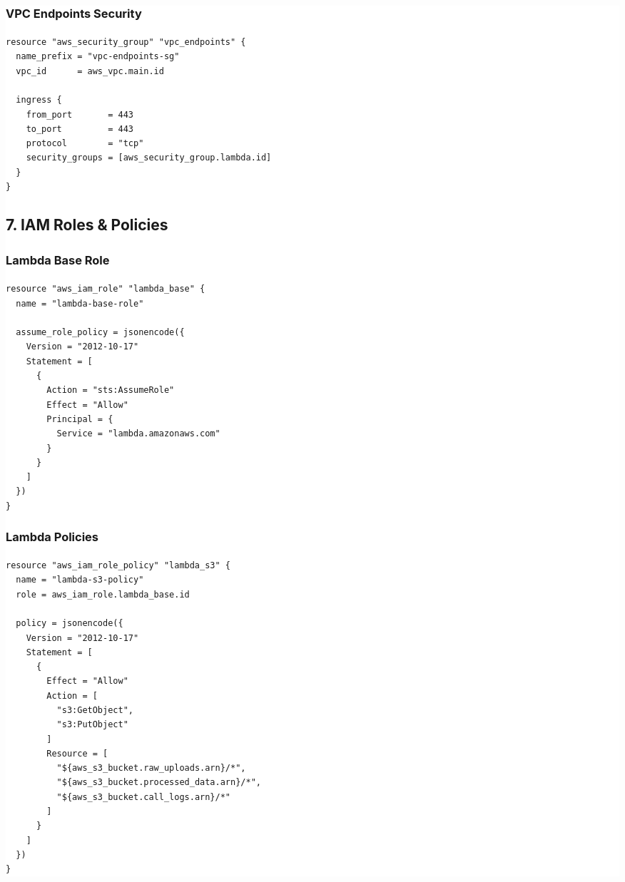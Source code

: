 ### VPC Endpoints Security

```hcl
resource "aws_security_group" "vpc_endpoints" {
  name_prefix = "vpc-endpoints-sg"
  vpc_id      = aws_vpc.main.id

  ingress {
    from_port       = 443
    to_port         = 443
    protocol        = "tcp"
    security_groups = [aws_security_group.lambda.id]
  }
}
```

## 7. IAM Roles & Policies

### Lambda Base Role

```hcl
resource "aws_iam_role" "lambda_base" {
  name = "lambda-base-role"

  assume_role_policy = jsonencode({
    Version = "2012-10-17"
    Statement = [
      {
        Action = "sts:AssumeRole"
        Effect = "Allow"
        Principal = {
          Service = "lambda.amazonaws.com"
        }
      }
    ]
  })
}
```

### Lambda Policies

```hcl
resource "aws_iam_role_policy" "lambda_s3" {
  name = "lambda-s3-policy"
  role = aws_iam_role.lambda_base.id

  policy = jsonencode({
    Version = "2012-10-17"
    Statement = [
      {
        Effect = "Allow"
        Action = [
          "s3:GetObject",
          "s3:PutObject"
        ]
        Resource = [
          "${aws_s3_bucket.raw_uploads.arn}/*",
          "${aws_s3_bucket.processed_data.arn}/*",
          "${aws_s3_bucket.call_logs.arn}/*"
        ]
      }
    ]
  })
}
```